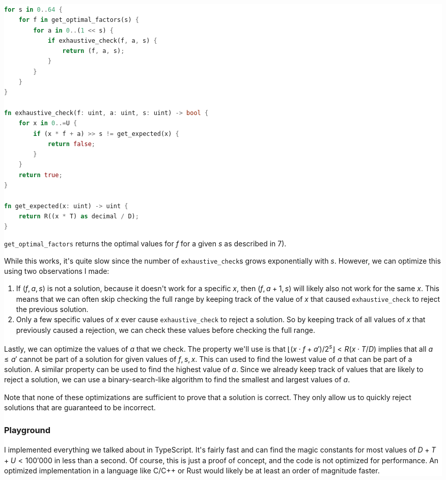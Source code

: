 ```rust
for s in 0..64 {
    for f in get_optimal_factors(s) {
        for a in 0..(1 << s) {
            if exhaustive_check(f, a, s) {
                return (f, a, s);
            }
        }
    }
}

fn exhaustive_check(f: uint, a: uint, s: uint) -> bool {
    for x in 0..=U {
        if (x * f + a) >> s != get_expected(x) {
            return false;
        }
    }
    return true;
}

fn get_expected(x: uint) -> uint {
    return R((x * T) as decimal / D);
}
```

`get_optimal_factors` returns the optimal values for $f$ for a given $s$ as described in 7).

While this works, it's quite slow since the number of `exhaustive_check`s grows exponentially with $s$. However, we can optimize this using two observations I made:

1. If $(f,a,s)$ is not a solution, because it doesn't work for a specific $x$, then $(f,a+1,s)$ will likely also not work for the same $x$. This means that we can often skip checking the full range by keeping track of the value of $x$ that caused `exhaustive_check` to reject the previous solution.
2. Only a few specific values of $x$ ever cause `exhaustive_check` to reject a solution. So by keeping track of all values of $x$ that previously caused a rejection, we can check these values before checking the full range.

Lastly, we can optimize the values of $a$ that we check. The property we'll use is that $\lfloor (x \cdot f + a') / 2^s \rfloor < R(x \cdot T / D)$ implies that all $a\le a'$ cannot be part of a solution for given values of $f,s,x$. This can used to find the lowest value of $a$ that can be part of a solution. A similar property can be used to find the highest value of $a$. Since we already keep track of values that are likely to reject a solution, we can use a binary-search-like algorithm to find the smallest and largest values of $a$.

Note that none of these optimizations are sufficient to prove that a solution is correct. They only allow us to quickly reject solutions that are guaranteed to be incorrect.

### Playground

I implemented everything we talked about in TypeScript. It's fairly fast and can find the magic constants for most values of $D+T+U<100'000$ in less than a second. Of course, this is just a proof of concept, and the code is not optimized for performance. An optimized implementation in a language like C/C++ or Rust would likely be at least an order of magnitude faster.
